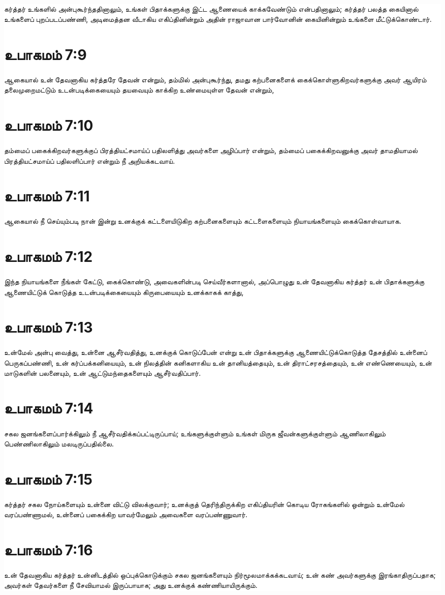 கர்த்தர் உங்களில் அன்புகூர்ந்ததினாலும், உங்கள் பிதாக்களுக்கு இட்ட ஆணையைக் காக்கவேண்டும் என்பதினாலும்; கர்த்தர் பலத்த கையினால் உங்களைப் புறப்படப்பண்ணி, அடிமைத்தன வீடாகிய எகிப்தினின்றும் அதின் ராஜாவான பார்வோனின் கையினின்றும் உங்களை மீட்டுக்கொண்டார்.

# உபாகமம் 7:9

ஆகையால் உன் தேவனாகிய கர்த்தரே தேவன் என்றும், தம்மில் அன்புகூர்ந்து, தமது கற்பனைகளைக் கைக்கொள்ளுகிறவர்களுக்கு அவர் ஆயிரம் தலைமுறைமட்டும் உடன்படிக்கையையும் தயவையும் காக்கிற உண்மையுள்ள தேவன் என்றும்,

# உபாகமம் 7:10

தம்மைப் பகைக்கிறவர்களுக்குப் பிரத்தியட்சமாய்ப் பதிலளித்து அவர்களை அழிப்பார் என்றும், தம்மைப் பகைக்கிறவனுக்கு அவர் தாமதியாமல் பிரத்தியட்சமாய்ப் பதிலளிப்பார் என்றும் நீ அறியக்கடவாய்.

# உபாகமம் 7:11

ஆகையால் நீ செய்யும்படி நான் இன்று உனக்குக் கட்டளையிடுகிற கற்பனைகளையும் கட்டளைகளையும் நியாயங்களையும் கைக்கொள்வாயாக.

# உபாகமம் 7:12

இந்த நியாயங்களை நீங்கள் கேட்டு, கைக்கொண்டு, அவைகளின்படி செய்வீர்களானால், அப்பொழுது உன் தேவனாகிய கர்த்தர் உன் பிதாக்களுக்கு ஆணையிட்டுக் கொடுத்த உடன்படிக்கையையும் கிருபையையும் உனக்காகக் காத்து,

# உபாகமம் 7:13

உன்மேல் அன்பு வைத்து, உன்னை ஆசீர்வதித்து, உனக்குக் கொடுப்பேன் என்று உன் பிதாக்களுக்கு ஆணையிட்டுக்கொடுத்த தேசத்தில் உன்னைப் பெருகப்பண்ணி, உன் கர்ப்பக்கனியையும், உன் நிலத்தின் கனிகளாகிய உன் தானியத்தையும், உன் திராட்சரசத்தையும், உன் எண்ணெயையும், உன் மாடுகளின் பலனையும், உன் ஆட்டுமந்தைகளையும் ஆசீர்வதிப்பார்.

# உபாகமம் 7:14

சகல ஜனங்களைப்பார்க்கிலும் நீ ஆசீர்வதிக்கப்பட்டிருப்பாய்; உங்களுக்குள்ளும் உங்கள் மிருக ஜீவன்களுக்குள்ளும் ஆணிலாகிலும் பெண்ணிலாகிலும் மலடிருப்பதில்லை.

# உபாகமம் 7:15

கர்த்தர் சகல நோய்களையும் உன்னை விட்டு விலக்குவார்; உனக்குத் தெரிந்திருக்கிற எகிப்தியரின் கொடிய ரோகங்களில் ஒன்றும் உன்மேல் வரப்பண்ணாமல், உன்னைப் பகைக்கிற யாவர்மேலும் அவைகளை வரப்பண்ணுவார்.

# உபாகமம் 7:16

உன் தேவனாகிய கர்த்தர் உன்னிடத்தில் ஒப்புக்கொடுக்கும் சகல ஜனங்களையும் நிர்மூலமாக்கக்கடவாய்; உன் கண் அவர்களுக்கு இரங்காதிருப்பதாக; அவர்கள் தேவர்களை நீ சேவியாமல் இருப்பாயாக; அது உனக்குக் கண்ணியாயிருக்கும்.
